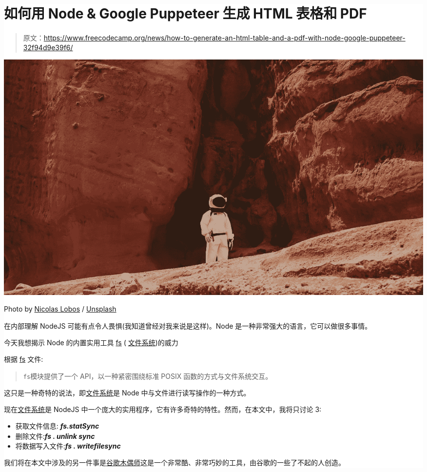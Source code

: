# 如何用 Node & Google Puppeteer 生成 HTML 表格和 PDF

> 原文：<https://www.freecodecamp.org/news/how-to-generate-an-html-table-and-a-pdf-with-node-google-puppeteer-32f94d9e39f6/>

![image-244](img/907a4030ba21b35ca5de92498e9bdee1.png)

Photo by [Nicolas Lobos](https://unsplash.com/@lobosnico?utm_source=ghost&utm_medium=referral&utm_campaign=api-credit) / [Unsplash](https://unsplash.com/?utm_source=ghost&utm_medium=referral&utm_campaign=api-credit)

在内部理解 NodeJS 可能有点令人畏惧(我知道曾经对我来说是这样)。Node 是一种非常强大的语言，它可以做很多事情。

今天我想揭示 Node 的内置实用工具 [fs](https://nodejs.org/api/fs.html) ( [文件系统](https://nodejs.org/api/fs.html))的威力

根据 [fs](https://nodejs.org/api/fs.html) 文件:

> `fs`模块提供了一个 API，以一种紧密围绕标准 POSIX 函数的方式与文件系统交互。

这只是一种奇特的说法，即[文件系统](https://nodejs.org/api/fs.html)是 Node 中与文件进行读写操作的一种方式。

现在[文件系统](https://nodejs.org/api/fs.html)是 NodeJS 中一个庞大的实用程序，它有许多奇特的特性。然而，在本文中，我将只讨论 3:

*   获取文件信息: ***fs.statSync***
*   删除文件:***fs . unlink sync***
*   将数据写入文件:***fs . writefilesync***

我们将在本文中涉及的另一件事是[谷歌木偶师](https://developers.google.com/web/tools/puppeteer/)这是一个非常酷、非常巧妙的工具，由谷歌的一些了不起的人创造。
